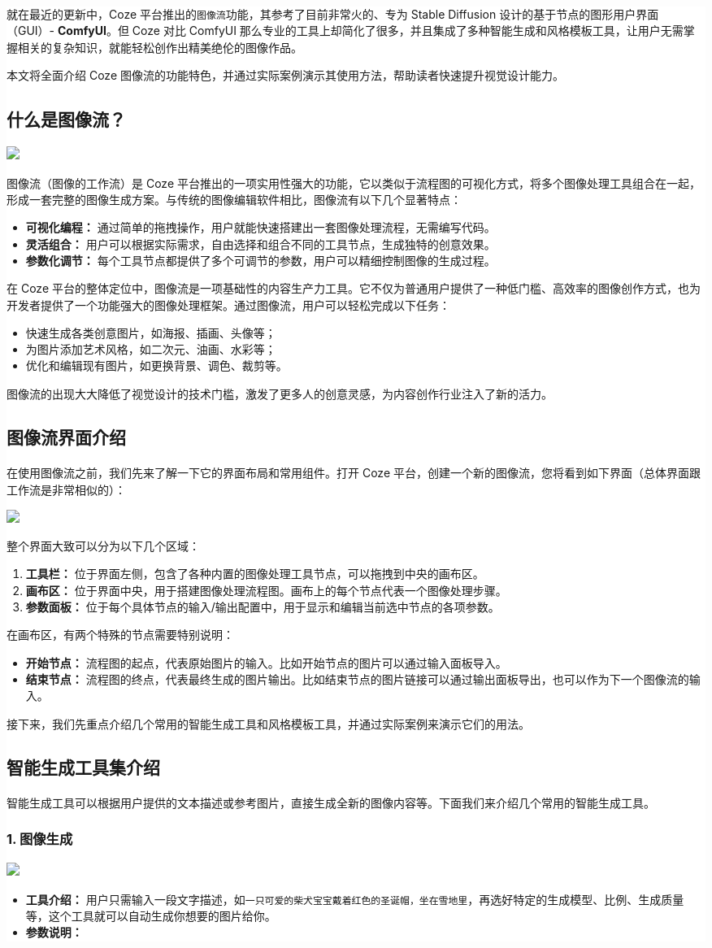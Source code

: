 就在最近的更新中，Coze 平台推出的`图像流`功能，其参考了目前非常火的、专为 Stable Diffusion 设计的基于节点的图形用户界面（GUI）- **ComfyUI**。但 Coze 对比 ComfyUI 那么专业的工具上却简化了很多，并且集成了多种智能生成和风格模板工具，让用户无需掌握相关的复杂知识，就能轻松创作出精美绝伦的图像作品。

本文将全面介绍 Coze 图像流的功能特色，并通过实际案例演示其使用方法，帮助读者快速提升视觉设计能力。

## 什么是图像流？

![](https://p3-juejin.byteimg.com/tos-cn-i-k3u1fbpfcp/6d7ed4718cac49cdb2120248c4cfa940~tplv-k3u1fbpfcp-jj-mark:1600:0:0:0:q75.png#?w=4552&h=1212&s=1338145&e=png&a=1&b=f0f2f4)

图像流（图像的工作流）是 Coze 平台推出的一项实用性强大的功能，它以类似于流程图的可视化方式，将多个图像处理工具组合在一起，形成一套完整的图像生成方案。与传统的图像编辑软件相比，图像流有以下几个显著特点：

* **可视化编程：** 通过简单的拖拽操作，用户就能快速搭建出一套图像处理流程，无需编写代码。
* **灵活组合：** 用户可以根据实际需求，自由选择和组合不同的工具节点，生成独特的创意效果。
* **参数化调节：** 每个工具节点都提供了多个可调节的参数，用户可以精细控制图像的生成过程。

在 Coze 平台的整体定位中，图像流是一项基础性的内容生产力工具。它不仅为普通用户提供了一种低门槛、高效率的图像创作方式，也为开发者提供了一个功能强大的图像处理框架。通过图像流，用户可以轻松完成以下任务：

* 快速生成各类创意图片，如海报、插画、头像等；
* 为图片添加艺术风格，如二次元、油画、水彩等；
* 优化和编辑现有图片，如更换背景、调色、裁剪等。

图像流的出现大大降低了视觉设计的技术门槛，激发了更多人的创意灵感，为内容创作行业注入了新的活力。

## 图像流界面介绍

在使用图像流之前，我们先来了解一下它的界面布局和常用组件。打开 Coze 平台，创建一个新的图像流，您将看到如下界面（总体界面跟工作流是非常相似的）：

![](https://p3-juejin.byteimg.com/tos-cn-i-k3u1fbpfcp/831c2420d6844796a8a0c03fb3e83242~tplv-k3u1fbpfcp-jj-mark:1600:0:0:0:q75.png#?w=4530&h=2888&s=967945&e=png&a=1&b=f2f3f5)

整个界面大致可以分为以下几个区域：

1. **工具栏：** 位于界面左侧，包含了各种内置的图像处理工具节点，可以拖拽到中央的画布区。
2. **画布区：** 位于界面中央，用于搭建图像处理流程图。画布上的每个节点代表一个图像处理步骤。
3. **参数面板：** 位于每个具体节点的输入/输出配置中，用于显示和编辑当前选中节点的各项参数。

在画布区，有两个特殊的节点需要特别说明：

* **开始节点：** 流程图的起点，代表原始图片的输入。比如开始节点的图片可以通过输入面板导入。
* **结束节点：** 流程图的终点，代表最终生成的图片输出。比如结束节点的图片链接可以通过输出面板导出，也可以作为下一个图像流的输入。

接下来，我们先重点介绍几个常用的智能生成工具和风格模板工具，并通过实际案例来演示它们的用法。

## 智能生成工具集介绍

智能生成工具可以根据用户提供的文本描述或参考图片，直接生成全新的图像内容等。下面我们来介绍几个常用的智能生成工具。

### 1\. 图像生成

![](https://p3-juejin.byteimg.com/tos-cn-i-k3u1fbpfcp/9004761f5f384347a2eff2a4874cca21~tplv-k3u1fbpfcp-jj-mark:1600:0:0:0:q75.png#?w=2322&h=2112&s=2487260&e=png&a=1&b=f9f7f7)

* **工具介绍：** 用户只需输入一段文字描述，如`一只可爱的柴犬宝宝戴着红色的圣诞帽，坐在雪地里`，再选好特定的生成模型、比例、生成质量等，这个工具就可以自动生成你想要的图片给你。
* **参数说明：**
